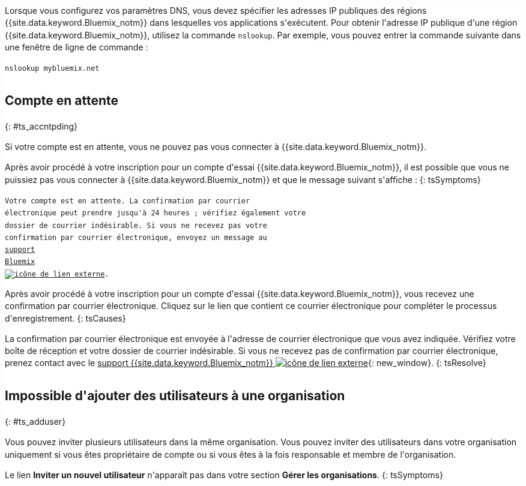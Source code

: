 Lorsque vous configurez vos paramètres DNS, vous devez spécifier les adresses IP publiques des régions {{site.data.keyword.Bluemix_notm}}
dans lesquelles vos applications s'exécutent. Pour obtenir l'adresse IP publique d'une région {{site.data.keyword.Bluemix_notm}}, utilisez la
commande `nslookup`. Par exemple, vous pouvez entrer la commande suivante dans une fenêtre de ligne de commande :
```
nslookup mybluemix.net
```



## Compte en attente
{: #ts_accntpding}

Si votre compte est en attente, vous ne pouvez pas vous connecter à {{site.data.keyword.Bluemix_notm}}.

 
Après avoir procédé à votre inscription pour un compte d'essai {{site.data.keyword.Bluemix_notm}}, il est possible que vous ne puissiez pas vous connecter à {{site.data.keyword.Bluemix_notm}} et que le message suivant s'affiche :
{: tsSymptoms}

<code>Votre
compte est en attente. La confirmation par courrier électronique peut prendre jusqu'à 24 heures ; vérifiez également votre dossier de courrier indésirable. 
Si vous ne recevez pas votre confirmation par courrier électronique, envoyez un message au <a href="http://ibm.biz/bluemixsupport.com" target="_blank">support Bluemix <img src="../icons/launch-glyph.svg" alt="icône de lien externe"></a>.</code>


Après avoir procédé à votre inscription pour un compte d'essai {{site.data.keyword.Bluemix_notm}}, vous recevez une confirmation par courrier électronique. Cliquez
sur le lien que contient ce courrier électronique pour compléter le processus d'enregistrement.
{: tsCauses} 

La confirmation par courrier électronique est envoyée à l'adresse de courrier électronique que vous avez indiquée. Vérifiez votre boîte de réception et votre dossier de courrier indésirable. 
Si vous ne recevez pas de confirmation par courrier électronique, prenez
contact avec le [support {{site.data.keyword.Bluemix_notm}} ![icône de lien externe](../icons/launch-glyph.svg)](http://ibm.biz/bluemixsupport.com){: new_window}.
{: tsResolve}



## Impossible d'ajouter des utilisateurs à une organisation
{: #ts_adduser}

Vous pouvez inviter plusieurs utilisateurs dans la même organisation. Vous pouvez inviter des utilisateurs dans votre organisation
uniquement si vous êtes propriétaire de compte ou si vous êtes à la fois responsable et membre de l'organisation.
 

Le lien **Inviter un nouvel
utilisateur** n'apparaît pas dans votre section **Gérer les organisations**. 
{: tsSymptoms}
